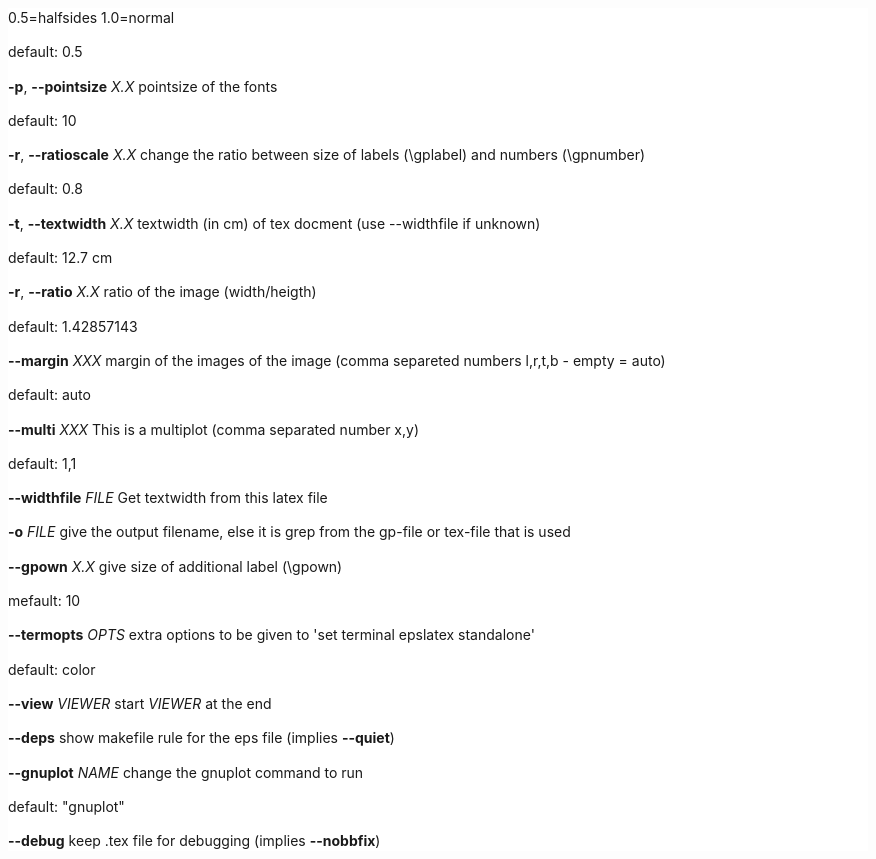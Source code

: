 0.5=halfsides 1.0=normal

default: 0.5

**-p**, **--pointsize** _X.X_
pointsize of the fonts

default: 10

**-r**, **--ratioscale** _X.X_
change the ratio between size of labels (\gplabel) and numbers (\gpnumber)

default: 0.8

**-t**, **--textwidth** _X.X_
textwidth (in cm) of tex docment (use --widthfile if unknown)

default: 12.7 cm

**-r**, **--ratio** _X.X_
ratio of the image (width/heigth)

default: 1.42857143

**--margin** _XXX_
margin of the images of the image (comma separeted numbers l,r,t,b - empty = auto)

default: auto

**--multi** _XXX_
This is a multiplot (comma separated number x,y)

default: 1,1

**--widthfile** _FILE_
Get textwidth from this latex file

**-o** _FILE_
give the output filename, else it is grep from the gp-file or tex-file that is used

**--gpown** _X.X_
give size of additional label (\gpown)

mefault: 10

**--termopts** _OPTS_
extra options to be given to 'set terminal epslatex standalone'

default: color

**--view** _VIEWER_
start _VIEWER_ at the end

**--deps**
show makefile rule for the eps file (implies **--quiet**)

**--gnuplot** _NAME_
change the gnuplot command to run

default: "gnuplot"

**--debug**
keep .tex file for debugging (implies **--nobbfix**)
